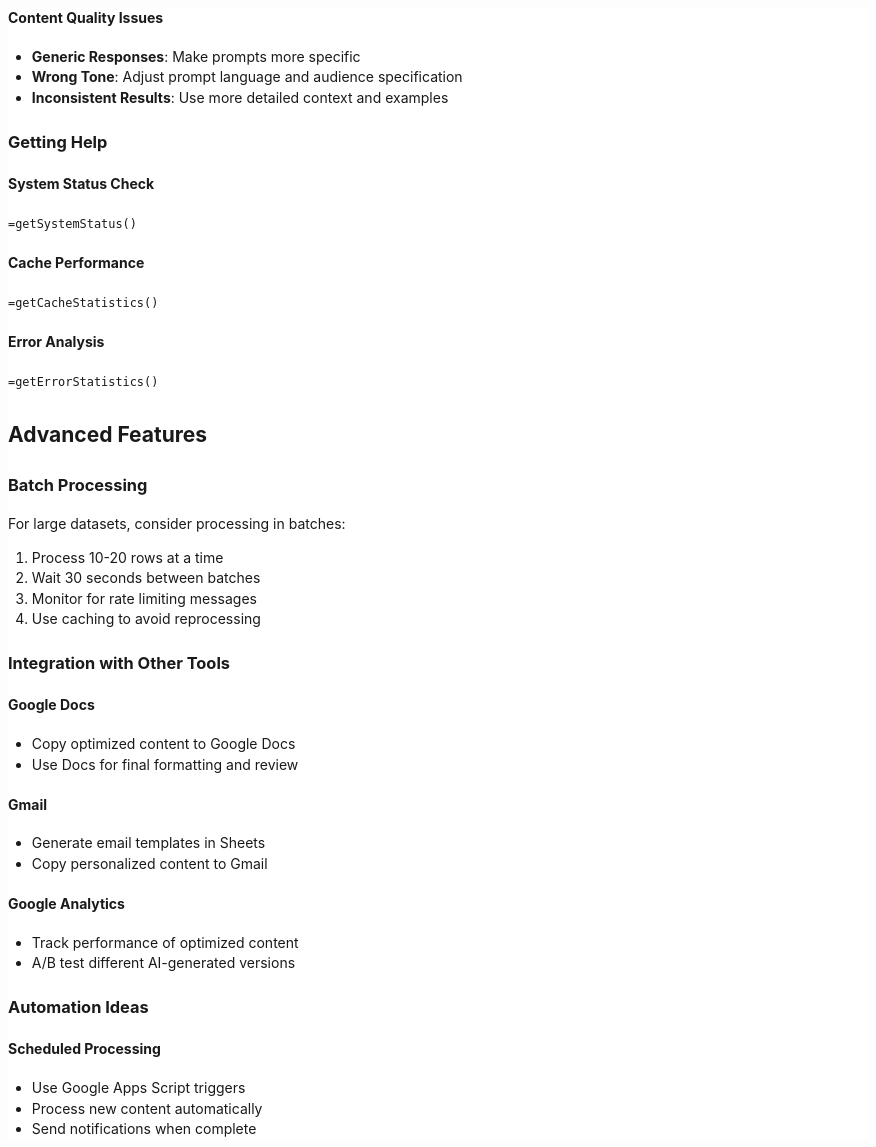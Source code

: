 #### Content Quality Issues
- **Generic Responses**: Make prompts more specific
- **Wrong Tone**: Adjust prompt language and audience specification
- **Inconsistent Results**: Use more detailed context and examples

### Getting Help

#### System Status Check
```
=getSystemStatus()
```

#### Cache Performance
```
=getCacheStatistics()
```

#### Error Analysis
```
=getErrorStatistics()
```

## Advanced Features

### Batch Processing
For large datasets, consider processing in batches:

1. Process 10-20 rows at a time
2. Wait 30 seconds between batches
3. Monitor for rate limiting messages
4. Use caching to avoid reprocessing

### Integration with Other Tools

#### Google Docs
- Copy optimized content to Google Docs
- Use Docs for final formatting and review

#### Gmail
- Generate email templates in Sheets
- Copy personalized content to Gmail

#### Google Analytics
- Track performance of optimized content
- A/B test different AI-generated versions

### Automation Ideas

#### Scheduled Processing
- Use Google Apps Script triggers
- Process new content automatically
- Send notifications when complete
